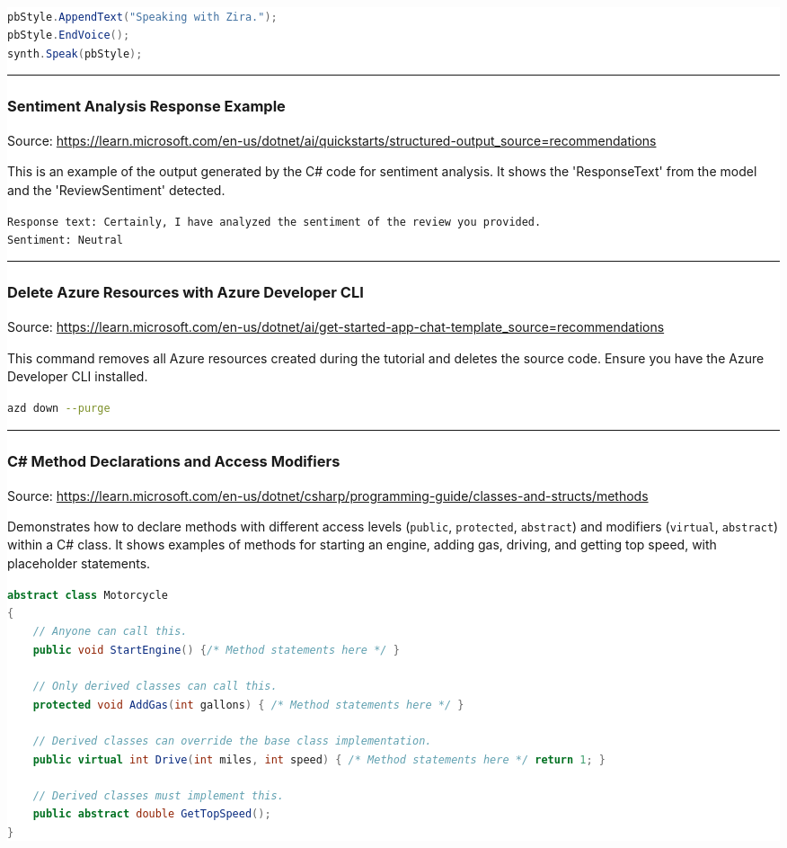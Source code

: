 ```C#
pbStyle.AppendText("Speaking with Zira.");
pbStyle.EndVoice();
synth.Speak(pbStyle);
```

--------------------------------

### Sentiment Analysis Response Example

Source: https://learn.microsoft.com/en-us/dotnet/ai/quickstarts/structured-output_source=recommendations

This is an example of the output generated by the C# code for sentiment analysis. It shows the 'ResponseText' from the model and the 'ReviewSentiment' detected.

```output
Response text: Certainly, I have analyzed the sentiment of the review you provided.
Sentiment: Neutral
```

--------------------------------

### Delete Azure Resources with Azure Developer CLI

Source: https://learn.microsoft.com/en-us/dotnet/ai/get-started-app-chat-template_source=recommendations

This command removes all Azure resources created during the tutorial and deletes the source code. Ensure you have the Azure Developer CLI installed.

```bash
azd down --purge
```

--------------------------------

### C# Method Declarations and Access Modifiers

Source: https://learn.microsoft.com/en-us/dotnet/csharp/programming-guide/classes-and-structs/methods

Demonstrates how to declare methods with different access levels (`public`, `protected`, `abstract`) and modifiers (`virtual`, `abstract`) within a C# class. It shows examples of methods for starting an engine, adding gas, driving, and getting top speed, with placeholder statements.

```csharp
abstract class Motorcycle
{
    // Anyone can call this.
    public void StartEngine() {/* Method statements here */ } 

    // Only derived classes can call this.
    protected void AddGas(int gallons) { /* Method statements here */ } 

    // Derived classes can override the base class implementation.
    public virtual int Drive(int miles, int speed) { /* Method statements here */ return 1; } 

    // Derived classes must implement this.
    public abstract double GetTopSpeed();
}
```
